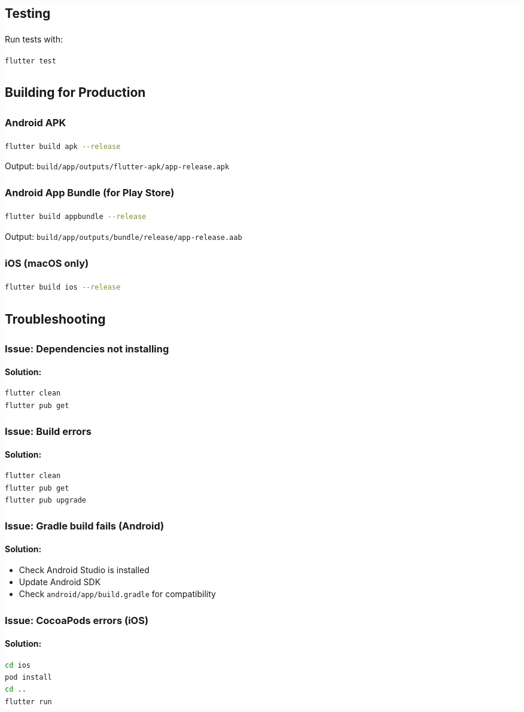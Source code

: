 ## Testing

Run tests with:
```bash
flutter test
```

## Building for Production

### Android APK
```bash
flutter build apk --release
```
Output: `build/app/outputs/flutter-apk/app-release.apk`

### Android App Bundle (for Play Store)
```bash
flutter build appbundle --release
```
Output: `build/app/outputs/bundle/release/app-release.aab`

### iOS (macOS only)
```bash
flutter build ios --release
```

## Troubleshooting

### Issue: Dependencies not installing
**Solution:**
```bash
flutter clean
flutter pub get
```

### Issue: Build errors
**Solution:**
```bash
flutter clean
flutter pub get
flutter pub upgrade
```

### Issue: Gradle build fails (Android)
**Solution:**
- Check Android Studio is installed
- Update Android SDK
- Check `android/app/build.gradle` for compatibility

### Issue: CocoaPods errors (iOS)
**Solution:**
```bash
cd ios
pod install
cd ..
flutter run
```
